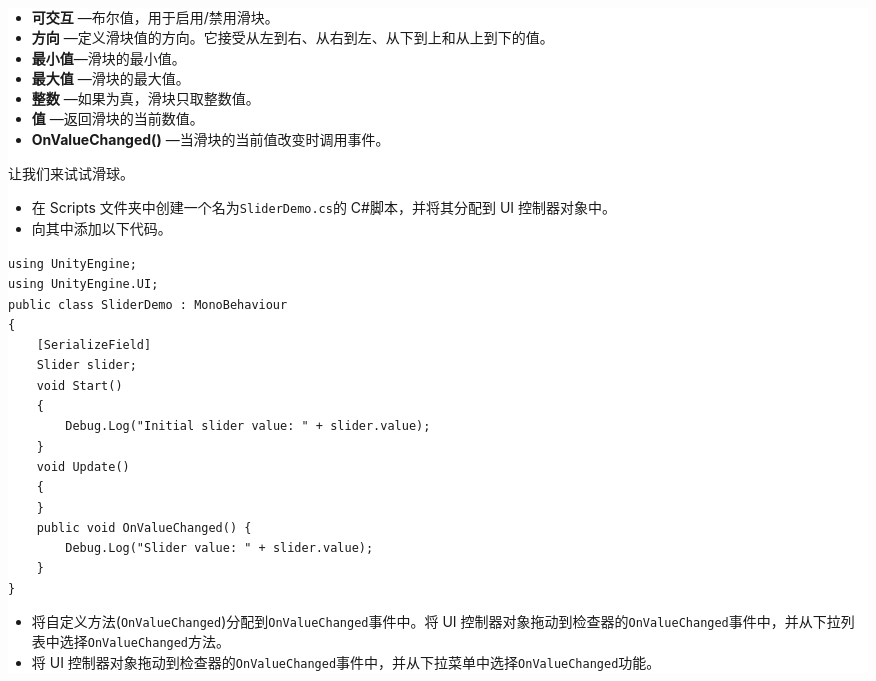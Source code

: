 *   **可交互** —布尔值，用于启用/禁用滑块。
*   **方向** —定义滑块值的方向。它接受从左到右、从右到左、从下到上和从上到下的值。
*   **最小值**—滑块的最小值。
*   **最大值** —滑块的最大值。
*   **整数** —如果为真，滑块只取整数值。
*   **值** —返回滑块的当前数值。
*   **OnValueChanged()** —当滑块的当前值改变时调用事件。

让我们来试试滑球。

*   在 Scripts 文件夹中创建一个名为`SliderDemo.cs`的 C#脚本，并将其分配到 UI 控制器对象中。
*   向其中添加以下代码。

```
using UnityEngine;
using UnityEngine.UI;
public class SliderDemo : MonoBehaviour
{
    [SerializeField]
    Slider slider;    
    void Start()
    {
        Debug.Log("Initial slider value: " + slider.value);
    }
    void Update()
    {
    }    
    public void OnValueChanged() {
        Debug.Log("Slider value: " + slider.value);
    }
}
```

*   将自定义方法(`OnValueChanged`)分配到`OnValueChanged`事件中。将 UI 控制器对象拖动到检查器的`OnValueChanged`事件中，并从下拉列表中选择`OnValueChanged`方法。
*   将 UI 控制器对象拖动到检查器的`OnValueChanged`事件中，并从下拉菜单中选择`OnValueChanged`功能。
